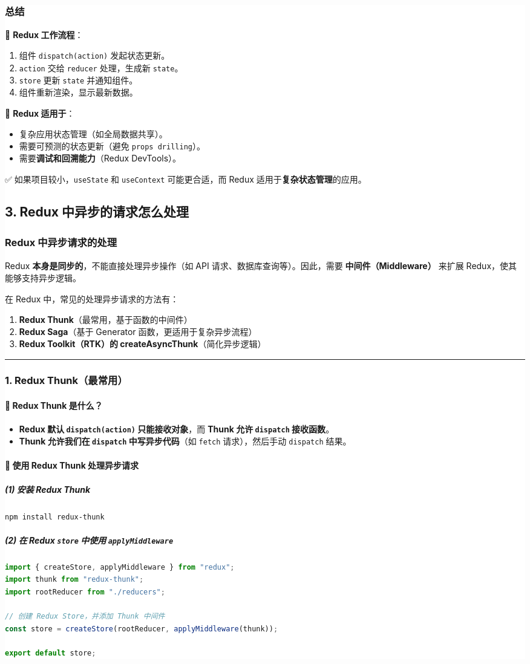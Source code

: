### 总结

🎯 **Redux 工作流程**：

1. 组件 `dispatch(action)` 发起状态更新。
2. `action` 交给 `reducer` 处理，生成新 `state`。
3. `store` 更新 `state` 并通知组件。
4. 组件重新渲染，显示最新数据。

🚀 **Redux 适用于**：
- 复杂应用状态管理（如全局数据共享）。
- 需要可预测的状态更新（避免 `props drilling`）。
- 需要**调试和回溯能力**（Redux DevTools）。

✅ 如果项目较小，`useState` 和 `useContext` 可能更合适，而 Redux 适用于**复杂状态管理**的应用。

## 3. Redux 中异步的请求怎么处理

### Redux 中异步请求的处理

Redux **本身是同步的**，不能直接处理异步操作（如 API 请求、数据库查询等）。因此，需要 **中间件（Middleware）** 来扩展 Redux，使其能够支持异步逻辑。

在 Redux 中，常见的处理异步请求的方法有：

1. **Redux Thunk**（最常用，基于函数的中间件）
2. **Redux Saga**（基于 Generator 函数，更适用于复杂异步流程）
3. **Redux Toolkit（RTK）的 createAsyncThunk**（简化异步逻辑）

---

### 1. Redux Thunk（最常用）

#### 🔹 Redux Thunk 是什么？

- **Redux 默认 `dispatch(action)` 只能接收对象**，而 **Thunk 允许 `dispatch` 接收函数**。
- **Thunk 允许我们在 `dispatch` 中写异步代码**（如 `fetch` 请求），然后手动 `dispatch` 结果。

#### **📌 使用 Redux Thunk 处理异步请求**

##### (1) 安装 Redux Thunk

```sh
npm install redux-thunk
```

##### (2) 在 Redux `store` 中使用 `applyMiddleware`

```js
import { createStore, applyMiddleware } from "redux";
import thunk from "redux-thunk";
import rootReducer from "./reducers";

// 创建 Redux Store，并添加 Thunk 中间件
const store = createStore(rootReducer, applyMiddleware(thunk));

export default store;
```
